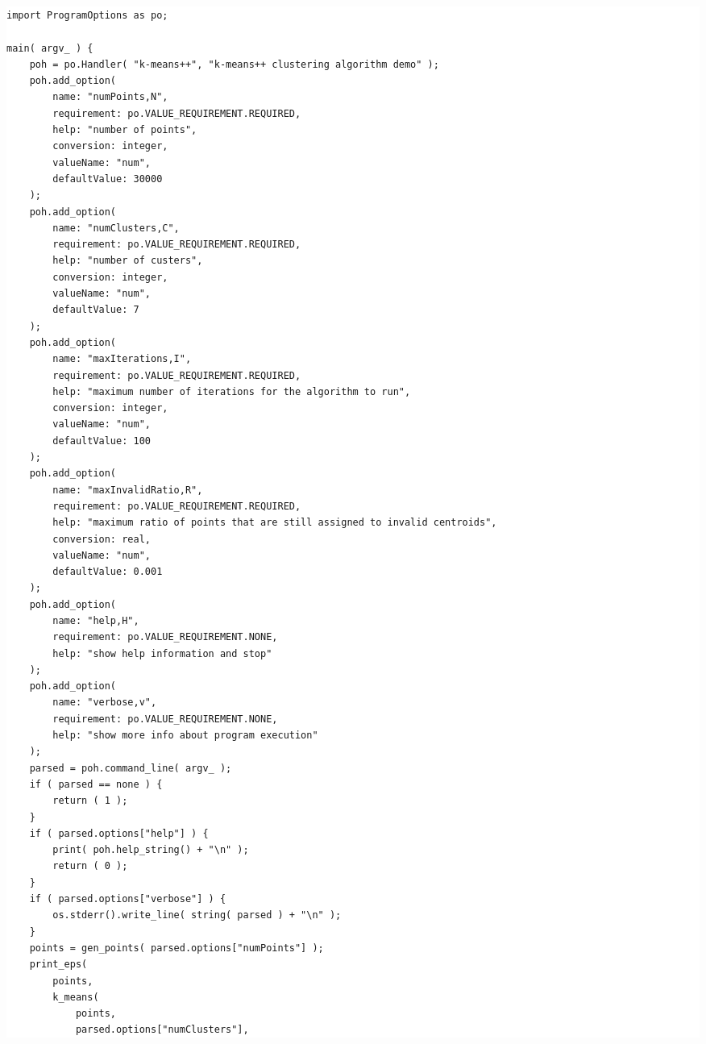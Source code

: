 ```huginn
import ProgramOptions as po;

main( argv_ ) {
	poh = po.Handler( "k-means++", "k-means++ clustering algorithm demo" );
	poh.add_option(
		name: "numPoints,N",
		requirement: po.VALUE_REQUIREMENT.REQUIRED,
		help: "number of points",
		conversion: integer,
		valueName: "num",
		defaultValue: 30000
	);
	poh.add_option(
		name: "numClusters,C",
		requirement: po.VALUE_REQUIREMENT.REQUIRED,
		help: "number of custers",
		conversion: integer,
		valueName: "num",
		defaultValue: 7
	);
	poh.add_option(
		name: "maxIterations,I",
		requirement: po.VALUE_REQUIREMENT.REQUIRED,
		help: "maximum number of iterations for the algorithm to run",
		conversion: integer,
		valueName: "num",
		defaultValue: 100
	);
	poh.add_option(
		name: "maxInvalidRatio,R",
		requirement: po.VALUE_REQUIREMENT.REQUIRED,
		help: "maximum ratio of points that are still assigned to invalid centroids",
		conversion: real,
		valueName: "num",
		defaultValue: 0.001
	);
	poh.add_option(
		name: "help,H",
		requirement: po.VALUE_REQUIREMENT.NONE,
		help: "show help information and stop"
	);
	poh.add_option(
		name: "verbose,v",
		requirement: po.VALUE_REQUIREMENT.NONE,
		help: "show more info about program execution"
	);
	parsed = poh.command_line( argv_ );
	if ( parsed == none ) {
		return ( 1 );
	}
	if ( parsed.options["help"] ) {
		print( poh.help_string() + "\n" );
		return ( 0 );
	}
	if ( parsed.options["verbose"] ) {
		os.stderr().write_line( string( parsed ) + "\n" );
	}
	points = gen_points( parsed.options["numPoints"] );
	print_eps(
		points,
		k_means(
			points,
			parsed.options["numClusters"],
```